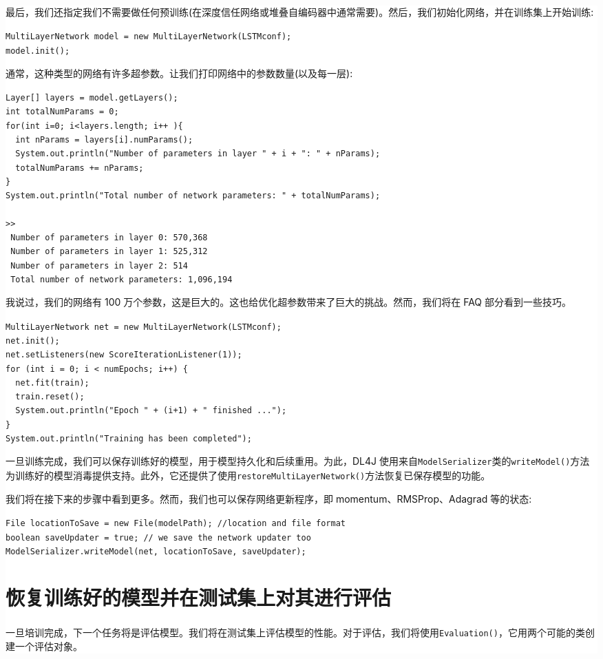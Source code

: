 最后，我们还指定我们不需要做任何预训练(在深度信任网络或堆叠自编码器中通常需要)。然后，我们初始化网络，并在训练集上开始训练:

```
MultiLayerNetwork model = new MultiLayerNetwork(LSTMconf);
model.init();
```

通常，这种类型的网络有许多超参数。让我们打印网络中的参数数量(以及每一层):

```
Layer[] layers = model.getLayers();
int totalNumParams = 0;
for(int i=0; i<layers.length; i++ ){
  int nParams = layers[i].numParams();
  System.out.println("Number of parameters in layer " + i + ": " + nParams);
  totalNumParams += nParams;
}
System.out.println("Total number of network parameters: " + totalNumParams);

>>
 Number of parameters in layer 0: 570,368
 Number of parameters in layer 1: 525,312
 Number of parameters in layer 2: 514
 Total number of network parameters: 1,096,194
```

我说过，我们的网络有 100 万个参数，这是巨大的。这也给优化超参数带来了巨大的挑战。然而，我们将在 FAQ 部分看到一些技巧。

```
MultiLayerNetwork net = new MultiLayerNetwork(LSTMconf);
net.init();
net.setListeners(new ScoreIterationListener(1));
for (int i = 0; i < numEpochs; i++) {
  net.fit(train);
  train.reset();
  System.out.println("Epoch " + (i+1) + " finished ...");
}
System.out.println("Training has been completed");
```

一旦训练完成，我们可以保存训练好的模型，用于模型持久化和后续重用。为此，DL4J 使用来自`ModelSerializer`类的`writeModel()`方法为训练好的模型消毒提供支持。此外，它还提供了使用`restoreMultiLayerNetwork()`方法恢复已保存模型的功能。

我们将在接下来的步骤中看到更多。然而，我们也可以保存网络更新程序，即 momentum、RMSProp、Adagrad 等的状态:

```
File locationToSave = new File(modelPath); //location and file format
boolean saveUpdater = true; // we save the network updater too
ModelSerializer.writeModel(net, locationToSave, saveUpdater);
```



# 恢复训练好的模型并在测试集上对其进行评估

一旦培训完成，下一个任务将是评估模型。我们将在测试集上评估模型的性能。对于评估，我们将使用`Evaluation()`，它用两个可能的类创建一个评估对象。
